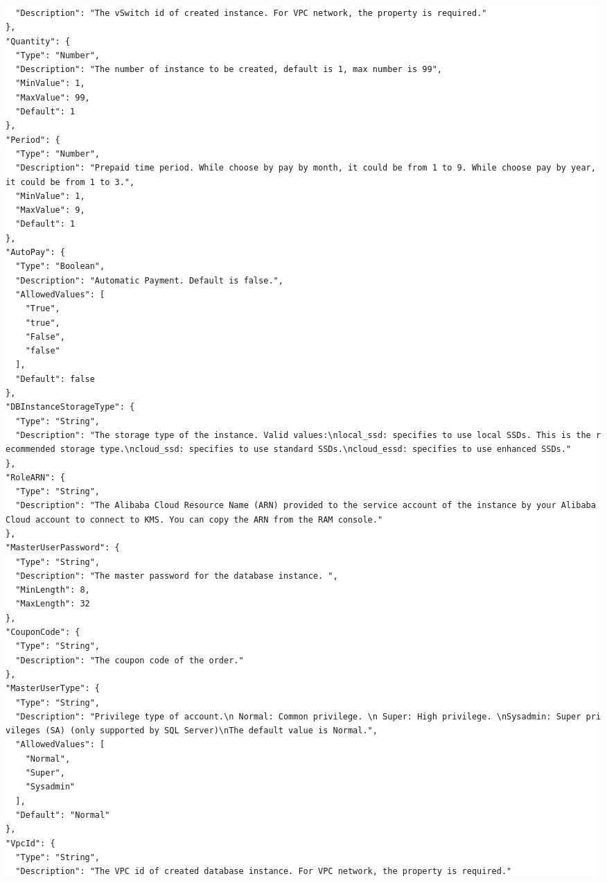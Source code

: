       "Description": "The vSwitch id of created instance. For VPC network, the property is required."
    },
    "Quantity": {
      "Type": "Number",
      "Description": "The number of instance to be created, default is 1, max number is 99",
      "MinValue": 1,
      "MaxValue": 99,
      "Default": 1
    },
    "Period": {
      "Type": "Number",
      "Description": "Prepaid time period. While choose by pay by month, it could be from 1 to 9. While choose pay by year, it could be from 1 to 3.",
      "MinValue": 1,
      "MaxValue": 9,
      "Default": 1
    },
    "AutoPay": {
      "Type": "Boolean",
      "Description": "Automatic Payment. Default is false.",
      "AllowedValues": [
        "True",
        "true",
        "False",
        "false"
      ],
      "Default": false
    },
    "DBInstanceStorageType": {
      "Type": "String",
      "Description": "The storage type of the instance. Valid values:\nlocal_ssd: specifies to use local SSDs. This is the recommended storage type.\ncloud_ssd: specifies to use standard SSDs.\ncloud_essd: specifies to use enhanced SSDs."
    },
    "RoleARN": {
      "Type": "String",
      "Description": "The Alibaba Cloud Resource Name (ARN) provided to the service account of the instance by your Alibaba Cloud account to connect to KMS. You can copy the ARN from the RAM console."
    },
    "MasterUserPassword": {
      "Type": "String",
      "Description": "The master password for the database instance. ",
      "MinLength": 8,
      "MaxLength": 32
    },
    "CouponCode": {
      "Type": "String",
      "Description": "The coupon code of the order."
    },
    "MasterUserType": {
      "Type": "String",
      "Description": "Privilege type of account.\n Normal: Common privilege. \n Super: High privilege. \nSysadmin: Super privileges (SA) (only supported by SQL Server)\nThe default value is Normal.",
      "AllowedValues": [
        "Normal",
        "Super",
        "Sysadmin"
      ],
      "Default": "Normal"
    },
    "VpcId": {
      "Type": "String",
      "Description": "The VPC id of created database instance. For VPC network, the property is required."